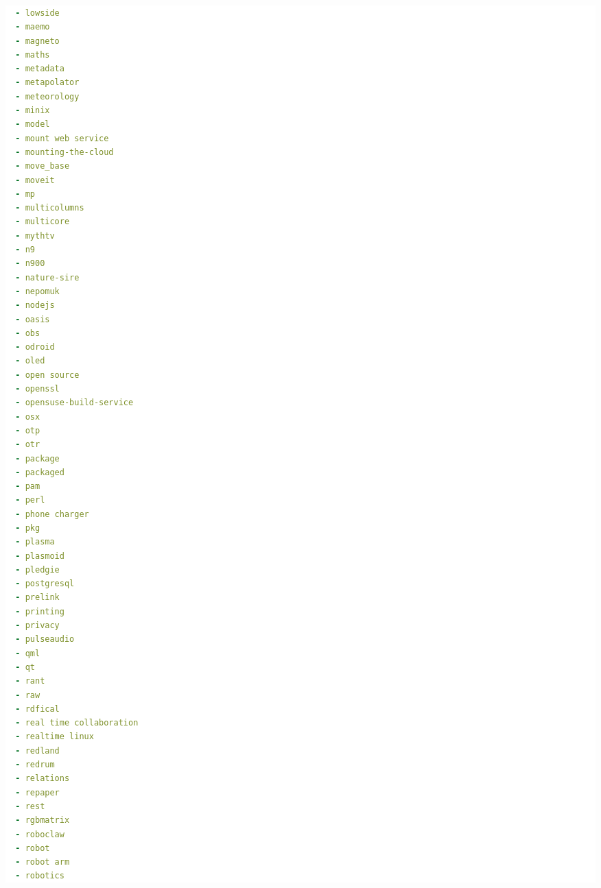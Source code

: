 ```yaml
  - lowside
  - maemo
  - magneto
  - maths
  - metadata
  - metapolator
  - meteorology
  - minix
  - model
  - mount web service
  - mounting-the-cloud
  - move_base
  - moveit
  - mp
  - multicolumns
  - multicore
  - mythtv
  - n9
  - n900
  - nature-sire
  - nepomuk
  - nodejs
  - oasis
  - obs
  - odroid
  - oled
  - open source
  - openssl
  - opensuse-build-service
  - osx
  - otp
  - otr
  - package
  - packaged
  - pam
  - perl
  - phone charger
  - pkg
  - plasma
  - plasmoid
  - pledgie
  - postgresql
  - prelink
  - printing
  - privacy
  - pulseaudio
  - qml
  - qt
  - rant
  - raw
  - rdfical
  - real time collaboration
  - realtime linux
  - redland
  - redrum
  - relations
  - repaper
  - rest
  - rgbmatrix
  - roboclaw
  - robot
  - robot arm
  - robotics
```